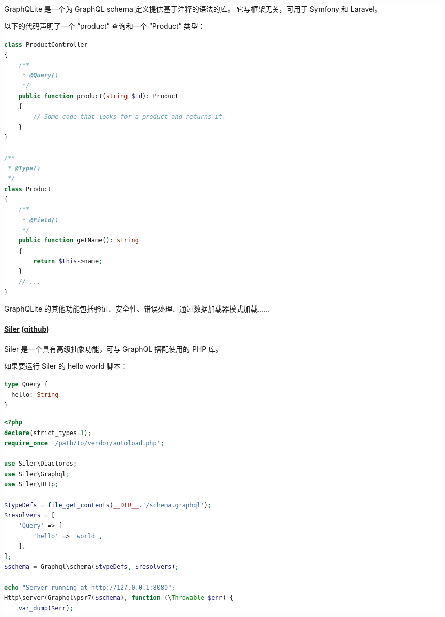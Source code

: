 GraphQLite 是一个为 GraphQL schema 定义提供基于注释的语法的库。
它与框架无关，可用于 Symfony 和 Laravel。

以下的代码声明了一个 “product” 查询和一个 “Product” 类型：

```php
class ProductController
{
    /**
     * @Query()
     */
    public function product(string $id): Product
    {
        // Some code that looks for a product and returns it.
    }
}

/**
 * @Type()
 */
class Product
{
    /**
     * @Field()
     */
    public function getName(): string
    {
        return $this->name;
    }
    // ...
}
```

GraphQLite 的其他功能包括验证、安全性、错误处理、通过数据加载器模式加载……

#### [Siler](https://siler.leocavalcante.com/graphql/) ([github](https://github.com/leocavalcante/siler))

Siler 是一个具有高级抽象功能，可与 GraphQL 搭配使用的 PHP 库。

如果要运行 Siler 的 hello world 脚本：

```graphql
type Query {
  hello: String
}
```

```php
<?php
declare(strict_types=1);
require_once '/path/to/vendor/autoload.php';

use Siler\Diactoros;
use Siler\Graphql;
use Siler\Http;

$typeDefs = file_get_contents(__DIR__.'/schema.graphql');
$resolvers = [
    'Query' => [
        'hello' => 'world',
    ],
];
$schema = Graphql\schema($typeDefs, $resolvers);

echo "Server running at http://127.0.0.1:8080";
Http\server(Graphql\psr7($schema), function (\Throwable $err) {
    var_dump($err);
```